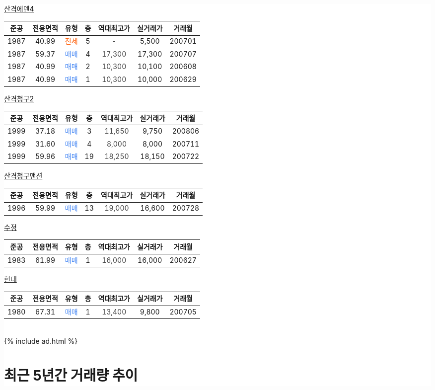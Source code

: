 [산격에덴4](https://search.naver.com/search.naver?query=%EB%8C%80%EA%B5%AC%EA%B4%91%EC%97%AD%EC%8B%9C+%EB%B6%81%EA%B5%AC+%EC%82%B0%EA%B2%A9%EB%8F%99+%EC%82%B0%EA%B2%A9%EC%97%90%EB%8D%B44)

|준공|전용면적|유형|층|역대최고가|실거래가|거래월|
|:---:|:---:|:---:|:---:|:---:|:---:|:---:|
|1987|40.99|<span style="color:#ff5a00">전세</span>|5|<span style="color:#444444">-</span>|5,500|200701|
|1987|59.37|<span style="color:#4285f3">매매</span>|4|<span style="color:#444444">17,300</span>|17,300|200707|
|1987|40.99|<span style="color:#4285f3">매매</span>|2|<span style="color:#444444">10,300</span>|10,100|200608|
|1987|40.99|<span style="color:#4285f3">매매</span>|1|<span style="color:#444444">10,300</span>|10,000|200629|

[산격청구2](https://search.naver.com/search.naver?query=%EB%8C%80%EA%B5%AC%EA%B4%91%EC%97%AD%EC%8B%9C+%EB%B6%81%EA%B5%AC+%EC%82%B0%EA%B2%A9%EB%8F%99+%EC%82%B0%EA%B2%A9%EC%B2%AD%EA%B5%AC2)

|준공|전용면적|유형|층|역대최고가|실거래가|거래월|
|:---:|:---:|:---:|:---:|:---:|:---:|:---:|
|1999|37.18|<span style="color:#4285f3">매매</span>|3|<span style="color:#444444">11,650</span>|9,750|200806|
|1999|31.60|<span style="color:#4285f3">매매</span>|4|<span style="color:#444444">8,000</span>|8,000|200711|
|1999|59.96|<span style="color:#4285f3">매매</span>|19|<span style="color:#444444">18,250</span>|18,150|200722|

[산격청구맨션](https://search.naver.com/search.naver?query=%EB%8C%80%EA%B5%AC%EA%B4%91%EC%97%AD%EC%8B%9C+%EB%B6%81%EA%B5%AC+%EC%82%B0%EA%B2%A9%EB%8F%99+%EC%82%B0%EA%B2%A9%EC%B2%AD%EA%B5%AC%EB%A7%A8%EC%85%98)

|준공|전용면적|유형|층|역대최고가|실거래가|거래월|
|:---:|:---:|:---:|:---:|:---:|:---:|:---:|
|1996|59.99|<span style="color:#4285f3">매매</span>|13|<span style="color:#444444">19,000</span>|16,600|200728|

[수정](https://search.naver.com/search.naver?query=%EB%8C%80%EA%B5%AC%EA%B4%91%EC%97%AD%EC%8B%9C+%EB%B6%81%EA%B5%AC+%EC%82%B0%EA%B2%A9%EB%8F%99+%EC%88%98%EC%A0%95)

|준공|전용면적|유형|층|역대최고가|실거래가|거래월|
|:---:|:---:|:---:|:---:|:---:|:---:|:---:|
|1983|61.99|<span style="color:#4285f3">매매</span>|1|<span style="color:#444444">16,000</span>|16,000|200627|

[현대](https://search.naver.com/search.naver?query=%EB%8C%80%EA%B5%AC%EA%B4%91%EC%97%AD%EC%8B%9C+%EB%B6%81%EA%B5%AC+%EC%82%B0%EA%B2%A9%EB%8F%99+%ED%98%84%EB%8C%80)

|준공|전용면적|유형|층|역대최고가|실거래가|거래월|
|:---:|:---:|:---:|:---:|:---:|:---:|:---:|
|1980|67.31|<span style="color:#4285f3">매매</span>|1|<span style="color:#444444">13,400</span>|9,800|200705|


<br>
{% include ad.html %}
<br>

# 최근 5년간 거래량 추이

